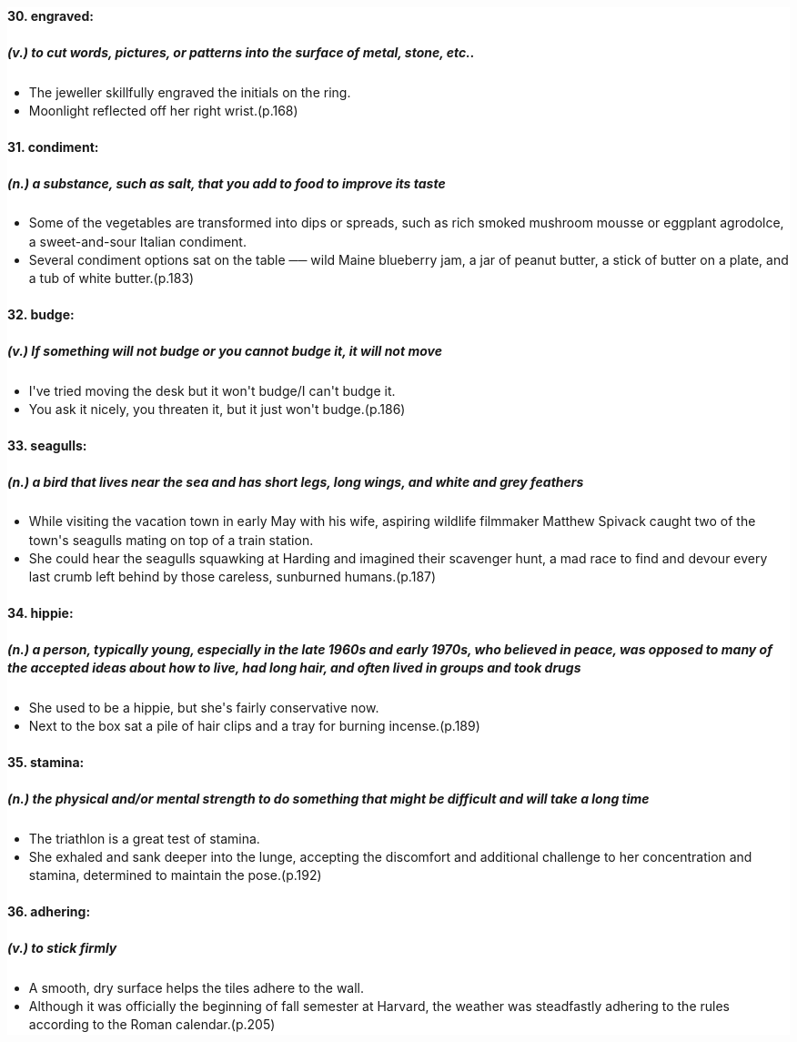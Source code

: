 #### 30. **engraved**:
##### (v.) to cut words, pictures, or patterns into the surface of metal, stone, etc..
- The jeweller skillfully engraved the initials on the ring.
- Moonlight reflected off her right wrist.(p.168)

#### 31. **condiment**:
##### (n.) a substance, such as salt, that you add to food to improve its taste
- Some of the vegetables are transformed into dips or spreads, such as rich smoked mushroom mousse or eggplant agrodolce, a sweet-and-sour Italian condiment.
- Several condiment options sat on the table ── wild Maine blueberry jam, a jar of peanut butter, a stick of butter on a plate, and a tub of white butter.(p.183)

#### 32. **budge**:
##### (v.) If something will not budge or you cannot budge it, it will not move
- I've tried moving the desk but it won't budge/I can't budge it.
- You ask it nicely, you threaten it, but it just won't budge.(p.186)

#### 33. **seagulls**:
##### (n.) a bird that lives near the sea and has short legs, long wings, and white and grey feathers
- While visiting the vacation town in early May with his wife, aspiring wildlife filmmaker Matthew Spivack caught two of the town's seagulls mating on top of a train station.
- She could hear the seagulls squawking at Harding and imagined their scavenger hunt, a mad race to find and devour every last crumb left behind by those careless, sunburned humans.(p.187)

#### 34. **hippie**:
##### (n.) a person, typically young, especially in the late 1960s and early 1970s, who believed in peace, was opposed to many of the accepted ideas about how to live, had long hair, and often lived in groups and took drugs
- She used to be a hippie, but she's fairly conservative now.
- Next to the box sat a pile of hair clips and a tray for burning incense.(p.189)

#### 35. **stamina**:
##### (n.)  the physical and/or mental strength to do something that might be difficult and will take a long time
- The triathlon is a great test of stamina.
- She exhaled and sank deeper into the lunge, accepting the discomfort and additional challenge to her concentration and stamina, determined to maintain the pose.(p.192)

#### 36. **adhering**:
##### (v.) to stick firmly
- A smooth, dry surface helps the tiles adhere to the wall.
- Although it was officially the beginning of fall semester at Harvard, the weather was steadfastly adhering to the rules according to the Roman calendar.(p.205)
